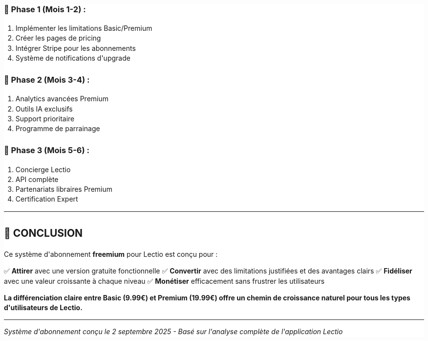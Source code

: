 ### **📅 Phase 1 (Mois 1-2) :**
1. Implémenter les limitations Basic/Premium
2. Créer les pages de pricing
3. Intégrer Stripe pour les abonnements
4. Système de notifications d'upgrade

### **📅 Phase 2 (Mois 3-4) :**
1. Analytics avancées Premium
2. Outils IA exclusifs
3. Support prioritaire
4. Programme de parrainage

### **📅 Phase 3 (Mois 5-6) :**
1. Concierge Lectio
2. API complète
3. Partenariats libraires Premium
4. Certification Expert

---

## 🎯 **CONCLUSION**

Ce système d'abonnement **freemium** pour Lectio est conçu pour :

✅ **Attirer** avec une version gratuite fonctionnelle
✅ **Convertir** avec des limitations justifiées et des avantages clairs
✅ **Fidéliser** avec une valeur croissante à chaque niveau
✅ **Monétiser** efficacement sans frustrer les utilisateurs

**La différenciation claire entre Basic (9.99€) et Premium (19.99€) offre un chemin de croissance naturel pour tous les types d'utilisateurs de Lectio.**

---

*Système d'abonnement conçu le 2 septembre 2025 - Basé sur l'analyse complète de l'application Lectio*


